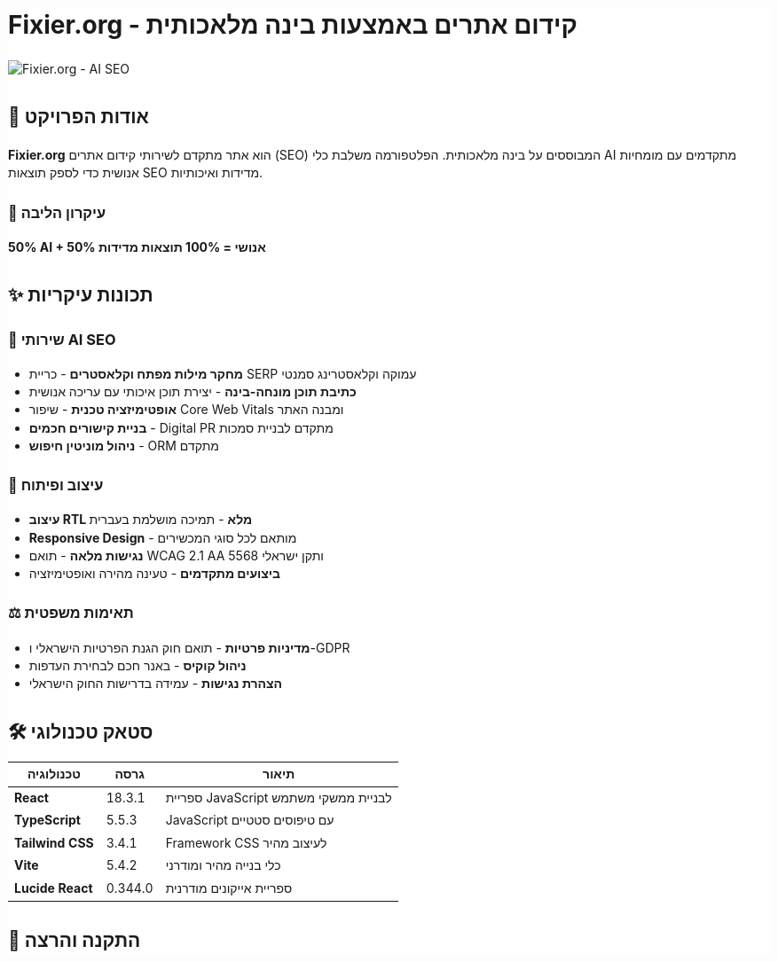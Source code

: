 # Fixier.org - קידום אתרים באמצעות בינה מלאכותית

![Fixier.org - AI SEO](https://images.unsplash.com/photo-1460925895917-afdab827c52f?w=1200&h=400&fit=crop)

## 🎯 אודות הפרויקט

**Fixier.org** הוא אתר מתקדם לשירותי קידום אתרים (SEO) המבוססים על בינה מלאכותית. הפלטפורמה משלבת כלי AI מתקדמים עם מומחיות אנושית כדי לספק תוצאות SEO מדידות ואיכותיות.

### 🔑 עיקרון הליבה
**50% AI + 50% אנושי = 100% תוצאות מדידות**

## ✨ תכונות עיקריות

### 🤖 שירותי AI SEO
- **מחקר מילות מפתח וקלאסטרים** - כריית SERP עמוקה וקלאסטרינג סמנטי
- **כתיבת תוכן מונחה-בינה** - יצירת תוכן איכותי עם עריכה אנושית
- **אופטימיזציה טכנית** - שיפור Core Web Vitals ומבנה האתר
- **בניית קישורים חכמים** - Digital PR מתקדם לבניית סמכות
- **ניהול מוניטין חיפוש** - ORM מתקדם

### 🎨 עיצוב ופיתוח
- **עיצוב RTL מלא** - תמיכה מושלמת בעברית
- **Responsive Design** - מותאם לכל סוגי המכשירים
- **נגישות מלאה** - תואם WCAG 2.1 AA ותקן ישראלי 5568
- **ביצועים מתקדמים** - טעינה מהירה ואופטימיזציה

### ⚖️ תאימות משפטית
- **מדיניות פרטיות** - תואם חוק הגנת הפרטיות הישראלי ו-GDPR
- **ניהול קוקיס** - באנר חכם לבחירת העדפות
- **הצהרת נגישות** - עמידה בדרישות החוק הישראלי

## 🛠️ סטאק טכנולוגי

| טכנולוגיה | גרסה | תיאור |
|-----------|------|--------|
| **React** | 18.3.1 | ספריית JavaScript לבניית ממשקי משתמש |
| **TypeScript** | 5.5.3 | JavaScript עם טיפוסים סטטיים |
| **Tailwind CSS** | 3.4.1 | Framework CSS לעיצוב מהיר |
| **Vite** | 5.4.2 | כלי בנייה מהיר ומודרני |
| **Lucide React** | 0.344.0 | ספריית אייקונים מודרנית |

## 🚀 התקנה והרצה
